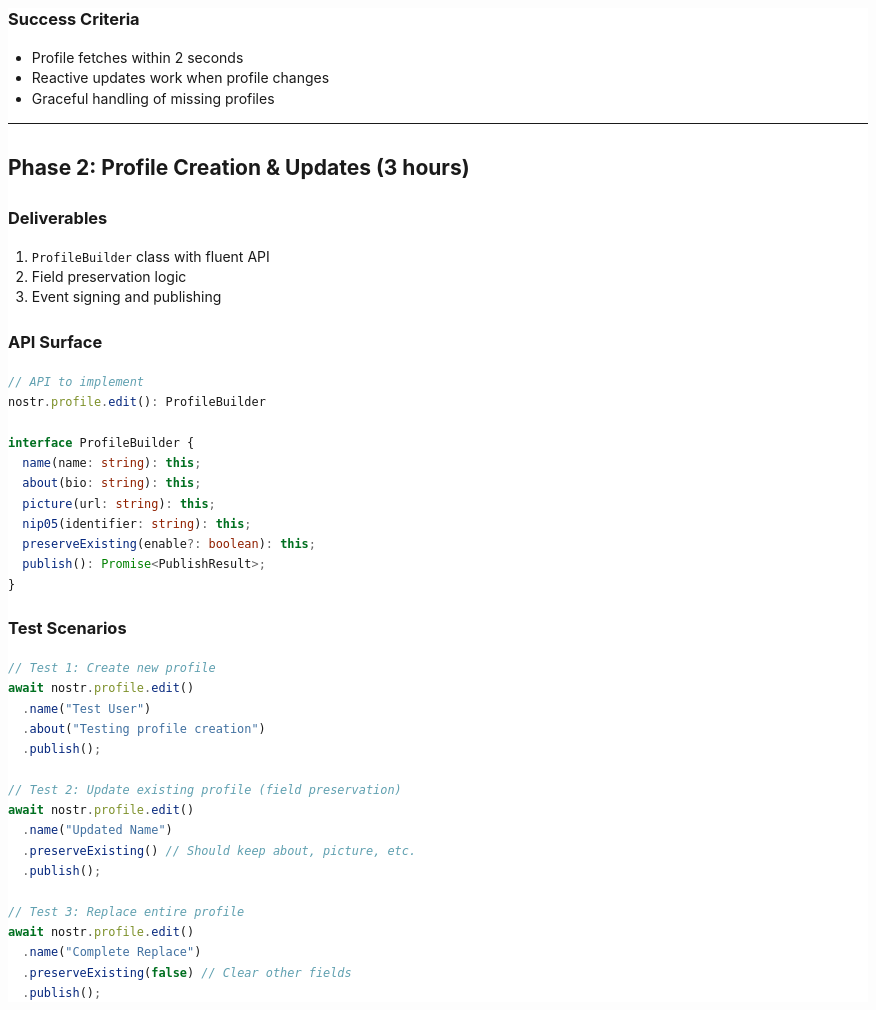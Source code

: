 ### Success Criteria
- Profile fetches within 2 seconds
- Reactive updates work when profile changes
- Graceful handling of missing profiles

---

## Phase 2: Profile Creation & Updates (3 hours)

### Deliverables
1. `ProfileBuilder` class with fluent API
2. Field preservation logic
3. Event signing and publishing

### API Surface
```typescript
// API to implement
nostr.profile.edit(): ProfileBuilder

interface ProfileBuilder {
  name(name: string): this;
  about(bio: string): this;
  picture(url: string): this;
  nip05(identifier: string): this;
  preserveExisting(enable?: boolean): this;
  publish(): Promise<PublishResult>;
}
```

### Test Scenarios
```typescript
// Test 1: Create new profile
await nostr.profile.edit()
  .name("Test User")
  .about("Testing profile creation")
  .publish();

// Test 2: Update existing profile (field preservation)
await nostr.profile.edit()
  .name("Updated Name")
  .preserveExisting() // Should keep about, picture, etc.
  .publish();

// Test 3: Replace entire profile
await nostr.profile.edit()
  .name("Complete Replace")
  .preserveExisting(false) // Clear other fields
  .publish();
```
